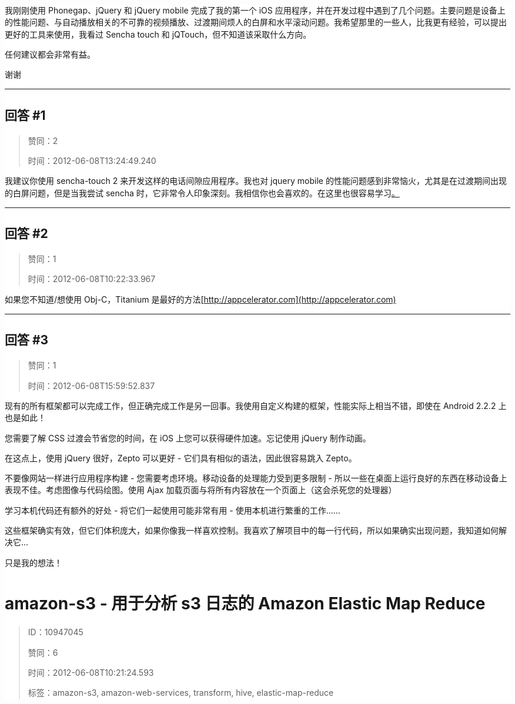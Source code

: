 我刚刚使用 Phonegap、jQuery 和 jQuery mobile 完成了我的第一个 iOS 应用程序，并在开发过程中遇到了几个问题。主要问题是设备上的性能问题、与自动播放相关的不可靠的视频播放、过渡期间烦人的白屏和水平滚动问题。我希望那里的一些人，比我更有经验，可以提出更好的工具来使用，我看过 Sencha touch 和 jQTouch，但不知道该采取什么方向。

任何建议都会非常有益。

谢谢

* * *

## 回答 #1

> 赞同：2
> 
> 时间：2012-06-08T13:24:49.240

我建议你使用 sencha-touch 2 来开发这样的电话间隙应用程序。我也对 jquery mobile 的性能问题感到非常恼火，尤其是在过渡期间出现的白屏问题，但是当我尝试 sencha 时，它非常令人印象深刻。我相信你也会喜欢的。在这里也很容易学习[。](http://docs.sencha.com/touch/2-0/#!/video)

* * *

## 回答 #2

> 赞同：1
> 
> 时间：2012-06-08T10:22:33.967

如果您不知道/想使用 Obj-C，Titanium 是最好的方法[http://appcelerator.com](http://appcelerator.com)

* * *

## 回答 #3

> 赞同：1
> 
> 时间：2012-06-08T15:59:52.837

现有的所有框架都可以完成工作，但正确完成工作是另一回事。我使用自定义构建的框架，性能实际上相当不错，即使在 Android 2.2.2 上也是如此！

您需要了解 CSS 过渡会节省您的时间，在 iOS 上您可以获得硬件加速。忘记使用 jQuery 制作动画。

在这点上，使用 jQuery 很好，Zepto 可以更好 - 它们具有相似的语法，因此很容易跳入 Zepto。

不要像网站一样进行应用程序构建 - 您需要考虑环境。移动设备的处理能力受到更多限制 - 所以一些在桌面上运行良好的东西在移动设备上表现不佳。考虑图像与代码绘图。使用 Ajax 加载页面与将所有内容放在一个页面上（这会杀死您的处理器）

学习本机代码还有额外的好处 - 将它们一起使用可能非常有用 - 使用本机进行繁重的工作......

这些框架确实有效，但它们体积庞大，如果你像我一样喜欢控制。我喜欢了解项目中的每一行代码，所以如果确实出现问题，我知道如何解决它...

只是我的想法！

# amazon-s3 - 用于分析 s3 日志的 Amazon Elastic Map Reduce

> ID：10947045
> 
> 赞同：6
> 
> 时间：2012-06-08T10:21:24.593
> 
> 标签：amazon-s3, amazon-web-services, transform, hive, elastic-map-reduce
